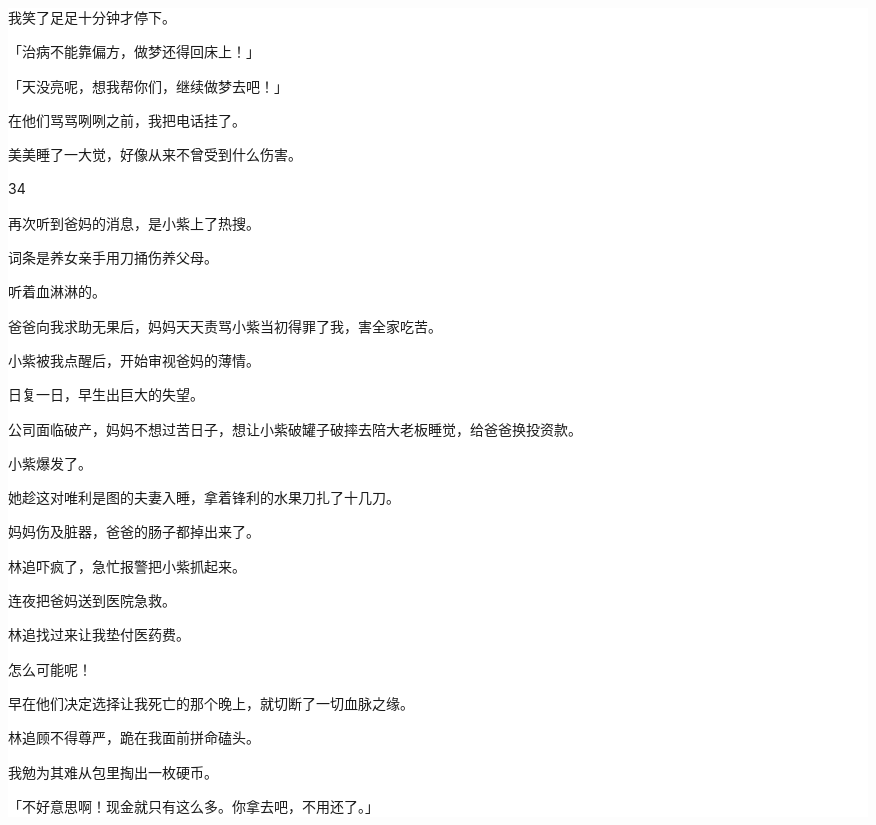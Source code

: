 
我笑了足足十分钟才停下。


「治病不能靠偏方，做梦还得回床上！」


「天没亮呢，想我帮你们，继续做梦去吧！」


在他们骂骂咧咧之前，我把电话挂了。


美美睡了一大觉，好像从来不曾受到什么伤害。


34


再次听到爸妈的消息，是小紫上了热搜。


词条是养女亲手用刀捅伤养父母。


听着血淋淋的。


爸爸向我求助无果后，妈妈天天责骂小紫当初得罪了我，害全家吃苦。


小紫被我点醒后，开始审视爸妈的薄情。


日复一日，早生出巨大的失望。


公司面临破产，妈妈不想过苦日子，想让小紫破罐子破摔去陪大老板睡觉，给爸爸换投资款。


小紫爆发了。


她趁这对唯利是图的夫妻入睡，拿着锋利的水果刀扎了十几刀。


妈妈伤及脏器，爸爸的肠子都掉出来了。


林追吓疯了，急忙报警把小紫抓起来。


连夜把爸妈送到医院急救。


林追找过来让我垫付医药费。


怎么可能呢！


早在他们决定选择让我死亡的那个晚上，就切断了一切血脉之缘。


林追顾不得尊严，跪在我面前拼命磕头。


我勉为其难从包里掏出一枚硬币。


「不好意思啊！现金就只有这么多。你拿去吧，不用还了。」

